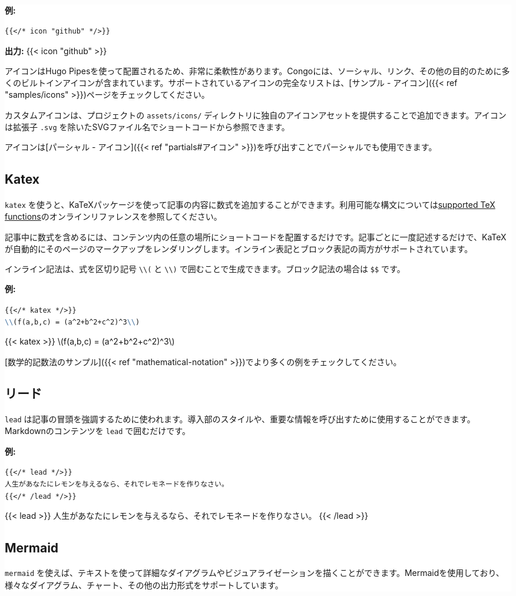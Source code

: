 **例:**

```md
{{</* icon "github" */>}}
```

**出力:** {{< icon "github" >}}

アイコンはHugo Pipesを使って配置されるため、非常に柔軟性があります。Congoには、ソーシャル、リンク、その他の目的のために多くのビルトインアイコンが含まれています。サポートされているアイコンの完全なリストは、[サンプル - アイコン]({{< ref "samples/icons" >}})ページをチェックしてください。

カスタムアイコンは、プロジェクトの `assets/icons/` ディレクトリに独自のアイコンアセットを提供することで追加できます。アイコンは拡張子 `.svg` を除いたSVGファイル名でショートコードから参照できます。

アイコンは[パーシャル - アイコン]({{< ref "partials#アイコン" >}})を呼び出すことでパーシャルでも使用できます。

## Katex

`katex` を使うと、KaTeXパッケージを使って記事の内容に数式を追加することができます。利用可能な構文については[supported TeX functions](https://katex.org/docs/supported.html)のオンラインリファレンスを参照してください。

記事中に数式を含めるには、コンテンツ内の任意の場所にショートコードを配置するだけです。記事ごとに一度記述するだけで、KaTeXが自動的にそのページのマークアップをレンダリングします。インライン表記とブロック表記の両方がサポートされています。

インライン記法は、式を区切り記号 `\\(` と `\\)` で囲むことで生成できます。ブロック記法の場合は `$$` です。

**例:**

```md
{{</* katex */>}}
\\(f(a,b,c) = (a^2+b^2+c^2)^3\\)
```

{{< katex >}}
\\(f(a,b,c) = (a^2+b^2+c^2)^3\\)

[数学的記数法のサンプル]({{< ref "mathematical-notation" >}})でより多くの例をチェックしてください。

## リード

`lead` は記事の冒頭を強調するために使われます。導入部のスタイルや、重要な情報を呼び出すために使用することができます。Markdownのコンテンツを `lead` で囲むだけです。

**例:**

```md
{{</* lead */>}}
人生があなたにレモンを与えるなら、それでレモネードを作りなさい。
{{</* /lead */>}}
```

{{< lead >}}
人生があなたにレモンを与えるなら、それでレモネードを作りなさい。
{{< /lead >}}

## Mermaid

`mermaid` を使えば、テキストを使って詳細なダイアグラムやビジュアライゼーションを描くことができます。Mermaidを使用しており、様々なダイアグラム、チャート、その他の出力形式をサポートしています。
